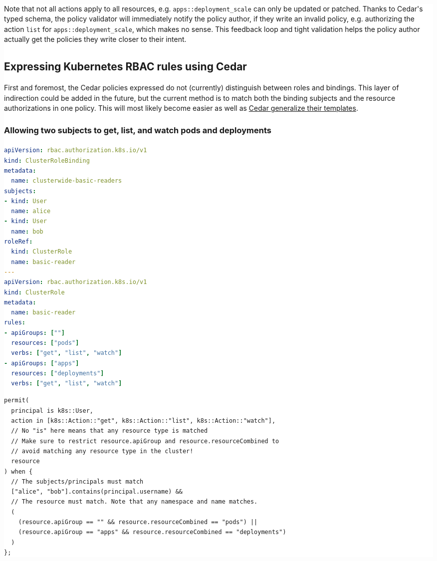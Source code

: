 
Note that not all actions apply to all resources, e.g. `apps::deployment_scale`
can only be updated or patched. Thanks to Cedar's typed schema, the policy
validator will immediately notify the policy author, if they write an invalid
policy, e.g. authorizing the action `list` for `apps::deployment_scale`, which
makes no sense. This feedback loop and tight validation helps the policy author
actually get the policies they write closer to their intent.

## Expressing Kubernetes RBAC rules using Cedar

First and foremost, the Cedar policies expressed do not (currently) distinguish
between roles and bindings. This layer of indirection could be added in the
future, but the current method is to match both the binding subjects and the
resource authorizations in one policy. This will most likely become easier as
well as [Cedar generalize their templates](https://github.com/cedar-policy/rfcs/pull/98).

### Allowing two subjects to get, list, and watch pods and deployments

```yaml
apiVersion: rbac.authorization.k8s.io/v1
kind: ClusterRoleBinding
metadata:
  name: clusterwide-basic-readers
subjects:
- kind: User
  name: alice
- kind: User
  name: bob
roleRef:
  kind: ClusterRole
  name: basic-reader
---
apiVersion: rbac.authorization.k8s.io/v1
kind: ClusterRole
metadata:
  name: basic-reader
rules:
- apiGroups: [""]
  resources: ["pods"]
  verbs: ["get", "list", "watch"]
- apiGroups: ["apps"]
  resources: ["deployments"]
  verbs: ["get", "list", "watch"]
```

```cedar
permit(
  principal is k8s::User,
  action in [k8s::Action::"get", k8s::Action::"list", k8s::Action::"watch"],
  // No "is" here means that any resource type is matched
  // Make sure to restrict resource.apiGroup and resource.resourceCombined to
  // avoid matching any resource type in the cluster!
  resource 
) when {
  // The subjects/principals must match
  ["alice", "bob"].contains(principal.username) &&
  // The resource must match. Note that any namespace and name matches.
  (
    (resource.apiGroup == "" && resource.resourceCombined == "pods") ||
    (resource.apiGroup == "apps" && resource.resourceCombined == "deployments")
  )
};
```
